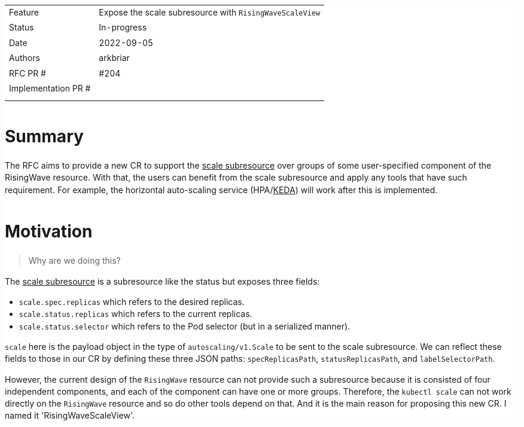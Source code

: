|                    |                                                         |
| -------            |---------------------------------------------------------|
| Feature            | Expose the scale subresource with `RisingWaveScaleView` |
| Status             | In-progress                                             |
| Date               | 2022-09-05                                              |
| Authors            | arkbriar                                                |
| RFC PR #           | #204                                                    |
| Implementation PR #|                                                         |
|                    |                                                         |

# **Summary**

The RFC aims to provide a new CR to support
the [scale subresource](https://kubernetes.io/docs/tasks/extend-kubernetes/custom-resources/custom-resource-definitions/#scale-subresource)
over groups of some user-specified component of
the RisingWave resource. With that, the users can benefit from the scale subresource and apply any tools that have such
requirement. For example, the horizontal auto-scaling service (HPA/[KEDA](https://github.com/kedacore/keda)) will work
after this is implemented.

# **Motivation**

> Why are we doing this?

The [scale subresource](https://kubernetes.io/docs/tasks/extend-kubernetes/custom-resources/custom-resource-definitions/#scale-subresource)
is a subresource like the status but exposes three fields:

- `scale.spec.replicas` which refers to the desired replicas.
- `scale.status.replicas` which refers to the current replicas.
- `scale.status.selector` which refers to the Pod selector (but in a serialized manner).

`scale` here is the payload object in the type of `autoscaling/v1.Scale` to be sent to the scale subresource. We can
reflect these fields to those in our CR by defining these three JSON paths: `specReplicasPath`, `statusReplicasPath`,
and `labelSelectorPath`.

However, the current design of the `RisingWave` resource can not provide such a subresource because it is consisted of
four independent components, and each of the component can have one or more groups. Therefore, the `kubectl scale` can
not work directly on the `RisingWave` resource and so do other tools depend on that. And it is the main reason for
proposing this new CR. I named it 'RisingWaveScaleView'.
